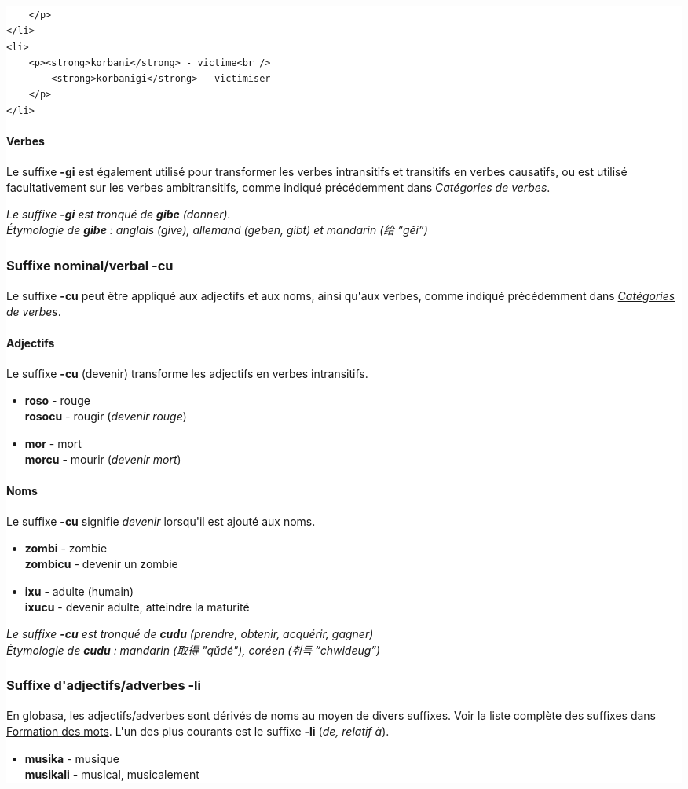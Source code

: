 		</p>
	</li>
	<li>
		<p><strong>korbani</strong> - victime<br />
			<strong>korbanigi</strong> - victimiser
		</p>
	</li>
</ul>
<h4>Verbes</h4>
<p>Le suffixe <strong>-gi</strong> est également utilisé pour transformer les verbes intransitifs et transitifs en
	verbes causatifs, ou est utilisé facultativement sur les verbes ambitransitifs, comme indiqué précédemment dans <a
		href="./inharelexi.html#falelexili_klase"><em>Catégories de verbes</em></a>.</p>
<p><em>Le suffixe <strong>-gi</strong> est tronqué de <strong>gibe</strong> (donner).<br /> Étymologie de
		<strong>gibe</strong> : anglais (give), allemand (geben, gibt) et mandarin (给 “gěi”)</em></p>
<h3>Suffixe nominal/verbal -cu <span id="xafefikso_-cu"></span></h3>
<p>Le suffixe <strong>-cu</strong> peut être appliqué aux adjectifs et aux noms, ainsi qu'aux verbes, comme indiqué
	précédemment dans <a href="./inharelexi.html#falelexili_klase"><em>Catégories de verbes</em></a>.</p>
<h4>Adjectifs</h4>
<p>Le suffixe <strong>-cu</strong> (devenir) transforme les adjectifs en verbes intransitifs.</p>
<ul>
	<li>
		<p><strong>roso</strong> - rouge<br />
			<strong>rosocu</strong> - rougir (<em>devenir rouge</em>)
		</p>
	</li>
	<li>
		<p><strong>mor</strong> - mort<br />
			<strong>morcu</strong> - mourir (<em>devenir mort</em>)
		</p>
	</li>
</ul>
<h4>Noms</h4>
<p>Le suffixe <strong>-cu</strong> signifie <em>devenir</em> lorsqu'il est ajouté aux noms. </p>
<ul>
	<li>
		<p><strong>zombi</strong> - zombie<br />
			<strong>zombicu</strong> - devenir un zombie
		</p>
	</li>
	<li>
		<p><strong>ixu</strong> - adulte (humain)<br />
			<strong>ixucu</strong> - devenir adulte, atteindre la maturité
		</p>
	</li>
</ul>
<p><em>Le suffixe <strong>-cu</strong> est tronqué de <strong>cudu</strong> (prendre, obtenir, acquérir, gagner)<br />
		Étymologie de <strong>cudu</strong> : mandarin (取得 "qǔdé"), coréen (취득 “chwideug”)</em></p>
<h3>Suffixe d'adjectifs/adverbes -li <span id="xafefikso_-li"></span></h3>
<p>En globasa, les adjectifs/adverbes sont dérivés de noms au moyen de divers suffixes. Voir la liste complète des
	suffixes dans <a href="./lexikostrui.html">Formation des mots</a>. L'un des plus courants est le suffixe
	<strong>-li</strong> (<em>de, relatif à</em>).</p>
<ul>
	<li>
		<p><strong>musika</strong> - musique<br />
			<strong>musikali</strong> - musical, musicalement
		</p>
